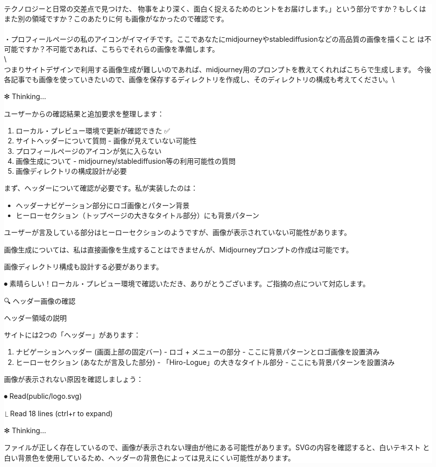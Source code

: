   テクノロジーと日常の交差点で見つけた、
  物事をより深く、面白く捉えるためのヒントをお届けします。」という部分ですか？もしくはまた別の領域ですか？このあたりに何
  も画像がなかったので確認です。\
  \
  ・プロフィールページの私のアイコンがイマイチです。ここであなたにmidjourneyやstablediffusionなどの高品質の画像を描くこと
  は不可能ですか？不可能であれば、こちらでそれらの画像を準備します。\
  \\
  \
  つまりサイトデザインで利用する画像生成が難しいのであれば、midjourney用のプロンプトを教えてくれればこちらで生成します。
  今後各記事でも画像を使っていきたいので、画像を保存するディレクトリを作成し、そのディレクトリの構成も考えてください。\


✻ Thinking…

  ユーザーからの確認結果と追加要求を整理します：

  1. ローカル・プレビュー環境で更新が確認できた ✅
  2. サイトヘッダーについて質問 - 画像が見えていない可能性
  3. プロフィールページのアイコンが気に入らない
  4. 画像生成について - midjourney/stablediffusion等の利用可能性の質問
  5. 画像ディレクトリの構成設計が必要

  まず、ヘッダーについて確認が必要です。私が実装したのは：
  - ヘッダーナビゲーション部分にロゴ画像とパターン背景
  - ヒーローセクション（トップページの大きなタイトル部分）にも背景パターン

  ユーザーが言及している部分はヒーローセクションのようですが、画像が表示されていない可能性があります。

  画像生成については、私は直接画像を生成することはできませんが、Midjourneyプロンプトの作成は可能です。

  画像ディレクトリ構成も設計する必要があります。


⏺ 素晴らしい！ローカル・プレビュー環境で確認いただき、ありがとうございます。ご指摘の点について対応します。

  🔍 ヘッダー画像の確認

  ヘッダー領域の説明

  サイトには2つの「ヘッダー」があります：

  1. ナビゲーションヘッダー (画面上部の固定バー)
    - ロゴ + メニューの部分
    - ここに背景パターンとロゴ画像を設置済み
  2. ヒーローセクション (あなたが言及した部分)
    - 「Hiro-Logue」の大きなタイトル部分
    - ここにも背景パターンを設置済み

  画像が表示されない原因を確認しましょう：


⏺ Read(public/logo.svg)

  ⎿  Read 18 lines (ctrl+r to expand)


✻ Thinking…

  ファイルが正しく存在しているので、画像が表示されない理由が他にある可能性があります。SVGの内容を確認すると、白いテキスト
  と白い背景色を使用しているため、ヘッダーの背景色によっては見えにくい可能性があります。
